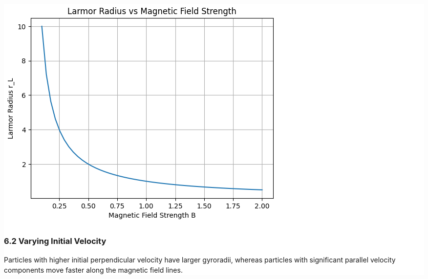 ![alt text](image-7.png)

### 6.2 Varying Initial Velocity

Particles with higher initial perpendicular velocity have larger gyroradii, whereas particles with significant parallel velocity components move faster along the magnetic field lines.